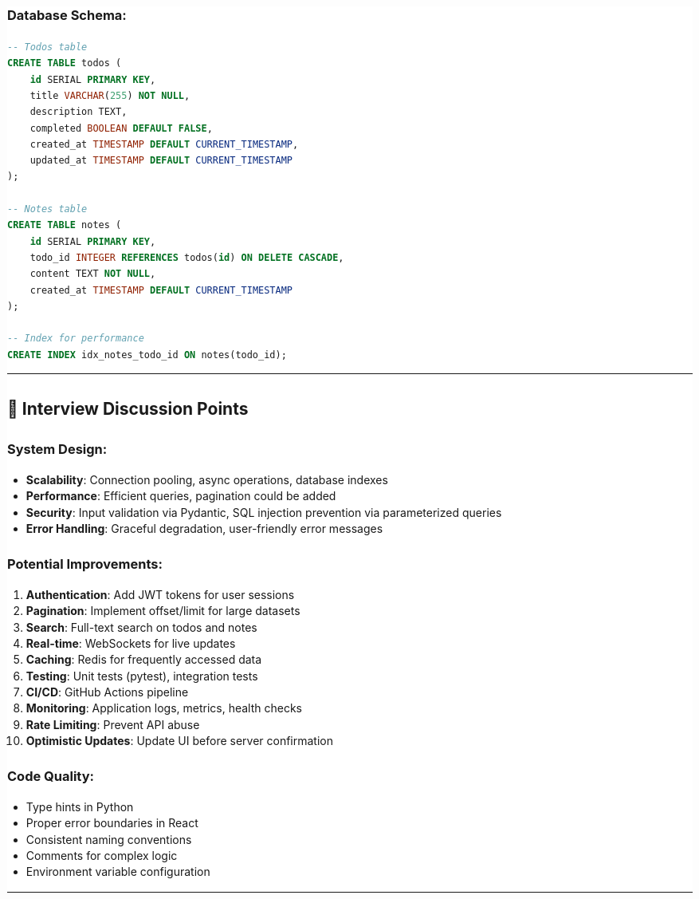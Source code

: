 ### Database Schema:

```sql
-- Todos table
CREATE TABLE todos (
    id SERIAL PRIMARY KEY,
    title VARCHAR(255) NOT NULL,
    description TEXT,
    completed BOOLEAN DEFAULT FALSE,
    created_at TIMESTAMP DEFAULT CURRENT_TIMESTAMP,
    updated_at TIMESTAMP DEFAULT CURRENT_TIMESTAMP
);

-- Notes table
CREATE TABLE notes (
    id SERIAL PRIMARY KEY,
    todo_id INTEGER REFERENCES todos(id) ON DELETE CASCADE,
    content TEXT NOT NULL,
    created_at TIMESTAMP DEFAULT CURRENT_TIMESTAMP
);

-- Index for performance
CREATE INDEX idx_notes_todo_id ON notes(todo_id);
```

---

## 🎯 Interview Discussion Points

### System Design:
- **Scalability**: Connection pooling, async operations, database indexes
- **Performance**: Efficient queries, pagination could be added
- **Security**: Input validation via Pydantic, SQL injection prevention via parameterized queries
- **Error Handling**: Graceful degradation, user-friendly error messages

### Potential Improvements:
1. **Authentication**: Add JWT tokens for user sessions
2. **Pagination**: Implement offset/limit for large datasets
3. **Search**: Full-text search on todos and notes
4. **Real-time**: WebSockets for live updates
5. **Caching**: Redis for frequently accessed data
6. **Testing**: Unit tests (pytest), integration tests
7. **CI/CD**: GitHub Actions pipeline
8. **Monitoring**: Application logs, metrics, health checks
9. **Rate Limiting**: Prevent API abuse
10. **Optimistic Updates**: Update UI before server confirmation

### Code Quality:
- Type hints in Python
- Proper error boundaries in React
- Consistent naming conventions
- Comments for complex logic
- Environment variable configuration

---